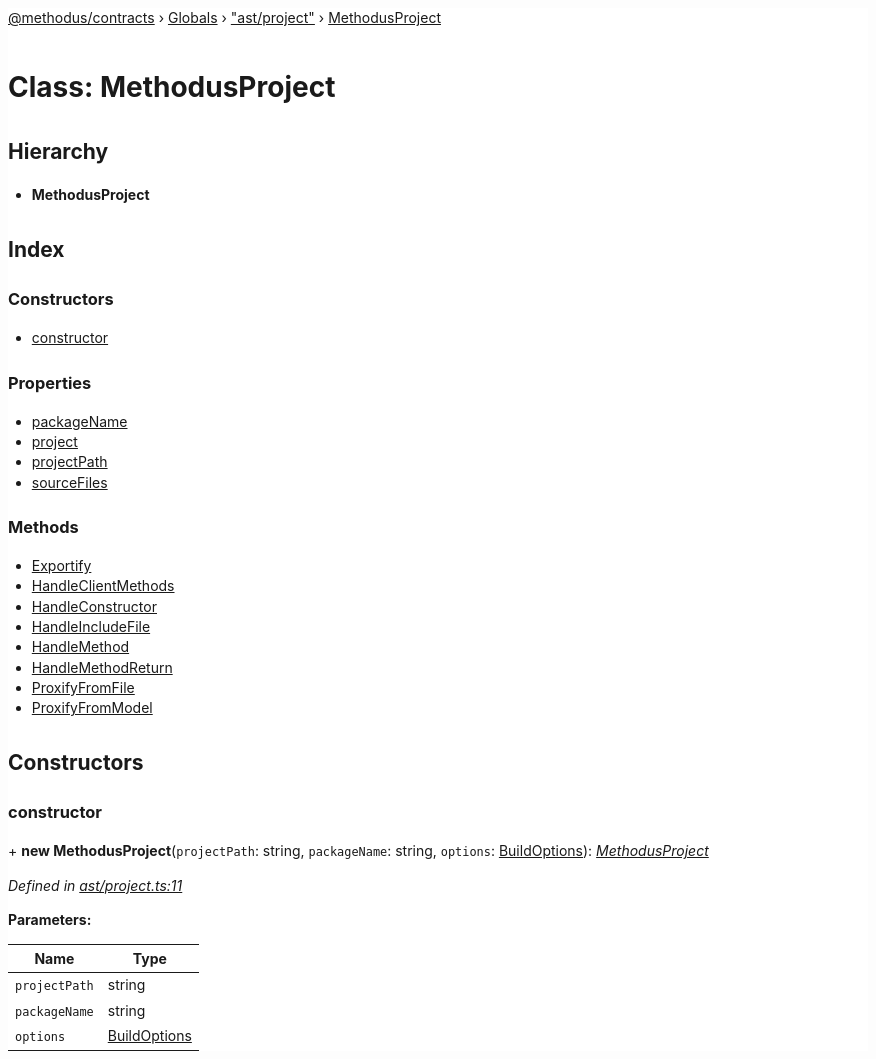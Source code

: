 [@methodus/contracts](../README.md) › [Globals](../globals.md) › ["ast/project"](../modules/_ast_project_.md) › [MethodusProject](_ast_project_.methodusproject.md)

# Class: MethodusProject

## Hierarchy

* **MethodusProject**

## Index

### Constructors

* [constructor](_ast_project_.methodusproject.md#constructor)

### Properties

* [packageName](_ast_project_.methodusproject.md#packagename)
* [project](_ast_project_.methodusproject.md#project)
* [projectPath](_ast_project_.methodusproject.md#projectpath)
* [sourceFiles](_ast_project_.methodusproject.md#sourcefiles)

### Methods

* [Exportify](_ast_project_.methodusproject.md#exportify)
* [HandleClientMethods](_ast_project_.methodusproject.md#handleclientmethods)
* [HandleConstructor](_ast_project_.methodusproject.md#handleconstructor)
* [HandleIncludeFile](_ast_project_.methodusproject.md#handleincludefile)
* [HandleMethod](_ast_project_.methodusproject.md#handlemethod)
* [HandleMethodReturn](_ast_project_.methodusproject.md#handlemethodreturn)
* [ProxifyFromFile](_ast_project_.methodusproject.md#proxifyfromfile)
* [ProxifyFromModel](_ast_project_.methodusproject.md#proxifyfrommodel)

## Constructors

###  constructor

\+ **new MethodusProject**(`projectPath`: string, `packageName`: string, `options`: [BuildOptions](_builder_models_interfaces_.buildoptions.md)): *[MethodusProject](_ast_project_.methodusproject.md)*

*Defined in [ast/project.ts:11](https://github.com/nodulusteam/methodus.dev/blob/4276858/modules/tools/methodus-contracts/src/ast/project.ts#L11)*

**Parameters:**

Name | Type |
------ | ------ |
`projectPath` | string |
`packageName` | string |
`options` | [BuildOptions](_builder_models_interfaces_.buildoptions.md) |
